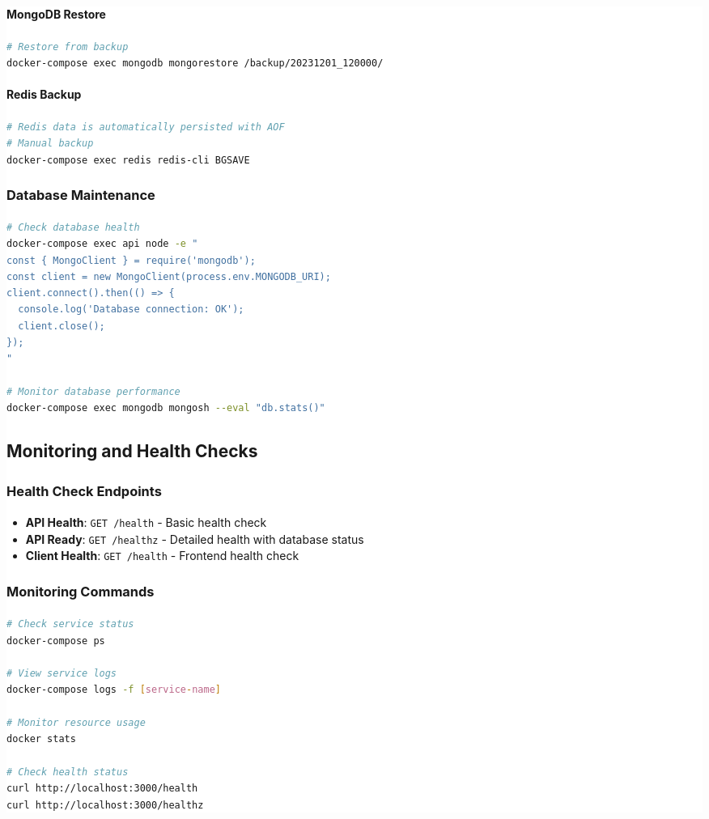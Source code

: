 #### MongoDB Restore

```bash
# Restore from backup
docker-compose exec mongodb mongorestore /backup/20231201_120000/
```

#### Redis Backup

```bash
# Redis data is automatically persisted with AOF
# Manual backup
docker-compose exec redis redis-cli BGSAVE
```

### Database Maintenance

```bash
# Check database health
docker-compose exec api node -e "
const { MongoClient } = require('mongodb');
const client = new MongoClient(process.env.MONGODB_URI);
client.connect().then(() => {
  console.log('Database connection: OK');
  client.close();
});
"

# Monitor database performance
docker-compose exec mongodb mongosh --eval "db.stats()"
```

## Monitoring and Health Checks

### Health Check Endpoints

- **API Health**: `GET /health` - Basic health check
- **API Ready**: `GET /healthz` - Detailed health with database status
- **Client Health**: `GET /health` - Frontend health check

### Monitoring Commands

```bash
# Check service status
docker-compose ps

# View service logs
docker-compose logs -f [service-name]

# Monitor resource usage
docker stats

# Check health status
curl http://localhost:3000/health
curl http://localhost:3000/healthz
```
